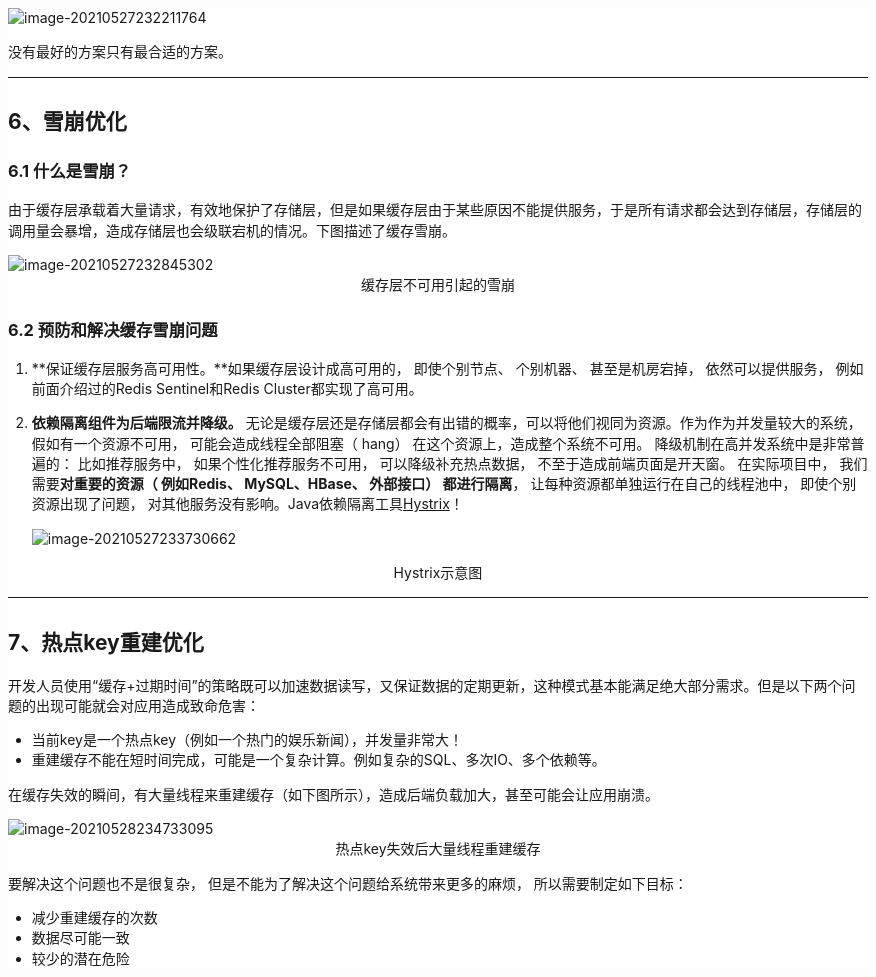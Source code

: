 <img src="https://studyimages.oss-cn-beijing.aliyuncs.com/img/Redis/20220716084758.png" alt="image-20210527232211764" />

没有最好的方案只有最合适的方案。  

***

## 6、雪崩优化

### 6.1 什么是雪崩？

由于缓存层承载着大量请求，有效地保护了存储层，但是如果缓存层由于某些原因不能提供服务，于是所有请求都会达到存储层，存储层的调用量会暴增，造成存储层也会级联宕机的情况。下图描述了缓存雪崩。



<img src="https://studyimages.oss-cn-beijing.aliyuncs.com/img/Redis/20220716084759.png" alt="image-20210527232845302" />

<div align="center">缓存层不可用引起的雪崩</div>



### 6.2 预防和解决缓存雪崩问题 

1. **保证缓存层服务高可用性。**如果缓存层设计成高可用的， 即使个别节点、 个别机器、 甚至是机房宕掉， 依然可以提供服务， 例如前面介绍过的Redis Sentinel和Redis Cluster都实现了高可用。  

2. **依赖隔离组件为后端限流并降级。**  无论是缓存层还是存储层都会有出错的概率，可以将他们视同为资源。作为作为并发量较大的系统， 假如有一个资源不可用， 可能会造成线程全部阻塞（ hang） 在这个资源上，造成整个系统不可用。 降级机制在高并发系统中是非常普遍的： 比如推荐服务中， 如果个性化推荐服务不可用， 可以降级补充热点数据， 不至于造成前端页面是开天窗。  在实际项目中， 我们需要**对重要的资源（ 例如Redis、 MySQL、HBase、 外部接口） 都进行隔离**， 让每种资源都单独运行在自己的线程池中， 即使个别资源出现了问题， 对其他服务没有影响。Java依赖隔离工具[Hystrix](https://github.com/netflix/hystrix)！

   

   <img src="https://studyimages.oss-cn-beijing.aliyuncs.com/img/Redis/20220716084800.png" alt="image-20210527233730662" />

<div align="center">Hystrix示意图</div>



***

## 7、热点key重建优化  

开发人员使用“缓存+过期时间”的策略既可以加速数据读写，又保证数据的定期更新，这种模式基本能满足绝大部分需求。但是以下两个问题的出现可能就会对应用造成致命危害：

- 当前key是一个热点key（例如一个热门的娱乐新闻），并发量非常大！
- 重建缓存不能在短时间完成，可能是一个复杂计算。例如复杂的SQL、多次IO、多个依赖等。

在缓存失效的瞬间，有大量线程来重建缓存（如下图所示），造成后端负载加大，甚至可能会让应用崩溃。

<img src="https://studyimages.oss-cn-beijing.aliyuncs.com/img/Redis/20220716084801.png" alt="image-20210528234733095" />

<div align="center">热点key失效后大量线程重建缓存  </div>

要解决这个问题也不是很复杂， 但是不能为了解决这个问题给系统带来更多的麻烦， 所以需要制定如下目标：  

- 减少重建缓存的次数
- 数据尽可能一致
- 较少的潜在危险
